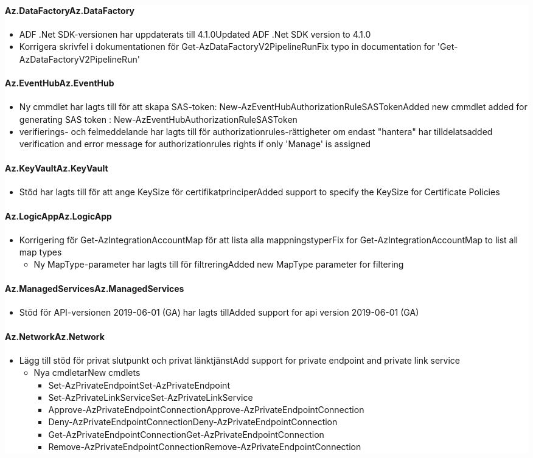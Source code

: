 #### <a name="azdatafactory"></a><span data-ttu-id="e2d87-115">Az.DataFactory</span><span class="sxs-lookup"><span data-stu-id="e2d87-115">Az.DataFactory</span></span>
* <span data-ttu-id="e2d87-116">ADF .Net SDK-versionen har uppdaterats till 4.1.0</span><span class="sxs-lookup"><span data-stu-id="e2d87-116">Updated ADF .Net SDK version to 4.1.0</span></span>
* <span data-ttu-id="e2d87-117">Korrigera skrivfel i dokumentationen för Get-AzDataFactoryV2PipelineRun</span><span class="sxs-lookup"><span data-stu-id="e2d87-117">Fix typo in documentation for 'Get-AzDataFactoryV2PipelineRun'</span></span>

#### <a name="azeventhub"></a><span data-ttu-id="e2d87-118">Az.EventHub</span><span class="sxs-lookup"><span data-stu-id="e2d87-118">Az.EventHub</span></span>
* <span data-ttu-id="e2d87-119">Ny cmmdlet har lagts till för att skapa SAS-token: New-AzEventHubAuthorizationRuleSASToken</span><span class="sxs-lookup"><span data-stu-id="e2d87-119">Added new cmmdlet added for generating SAS token : New-AzEventHubAuthorizationRuleSASToken</span></span>
* <span data-ttu-id="e2d87-120">verifierings- och felmeddelande har lagts till för authorizationrules-rättigheter om endast "hantera" har tilldelats</span><span class="sxs-lookup"><span data-stu-id="e2d87-120">added verification and error message for authorizationrules rights if only 'Manage' is assigned</span></span>

#### <a name="azkeyvault"></a><span data-ttu-id="e2d87-121">Az.KeyVault</span><span class="sxs-lookup"><span data-stu-id="e2d87-121">Az.KeyVault</span></span>
* <span data-ttu-id="e2d87-122">Stöd har lagts till för att ange KeySize för certifikatprinciper</span><span class="sxs-lookup"><span data-stu-id="e2d87-122">Added support to specify the KeySize for Certificate Policies</span></span>

#### <a name="azlogicapp"></a><span data-ttu-id="e2d87-123">Az.LogicApp</span><span class="sxs-lookup"><span data-stu-id="e2d87-123">Az.LogicApp</span></span>
* <span data-ttu-id="e2d87-124">Korrigering för Get-AzIntegrationAccountMap för att lista alla mappningstyper</span><span class="sxs-lookup"><span data-stu-id="e2d87-124">Fix for Get-AzIntegrationAccountMap to list all map types</span></span>
    - <span data-ttu-id="e2d87-125">Ny MapType-parameter har lagts till för filtrering</span><span class="sxs-lookup"><span data-stu-id="e2d87-125">Added new MapType parameter for filtering</span></span>

#### <a name="azmanagedservices"></a><span data-ttu-id="e2d87-126">Az.ManagedServices</span><span class="sxs-lookup"><span data-stu-id="e2d87-126">Az.ManagedServices</span></span>
* <span data-ttu-id="e2d87-127">Stöd för API-versionen 2019-06-01 (GA) har lagts till</span><span class="sxs-lookup"><span data-stu-id="e2d87-127">Added support for api version 2019-06-01 (GA)</span></span>

#### <a name="aznetwork"></a><span data-ttu-id="e2d87-128">Az.Network</span><span class="sxs-lookup"><span data-stu-id="e2d87-128">Az.Network</span></span>
* <span data-ttu-id="e2d87-129">Lägg till stöd för privat slutpunkt och privat länktjänst</span><span class="sxs-lookup"><span data-stu-id="e2d87-129">Add support for private endpoint and private link service</span></span>
    - <span data-ttu-id="e2d87-130">Nya cmdletar</span><span class="sxs-lookup"><span data-stu-id="e2d87-130">New cmdlets</span></span>
        - <span data-ttu-id="e2d87-131">Set-AzPrivateEndpoint</span><span class="sxs-lookup"><span data-stu-id="e2d87-131">Set-AzPrivateEndpoint</span></span>
        - <span data-ttu-id="e2d87-132">Set-AzPrivateLinkService</span><span class="sxs-lookup"><span data-stu-id="e2d87-132">Set-AzPrivateLinkService</span></span>
        - <span data-ttu-id="e2d87-133">Approve-AzPrivateEndpointConnection</span><span class="sxs-lookup"><span data-stu-id="e2d87-133">Approve-AzPrivateEndpointConnection</span></span>
        - <span data-ttu-id="e2d87-134">Deny-AzPrivateEndpointConnection</span><span class="sxs-lookup"><span data-stu-id="e2d87-134">Deny-AzPrivateEndpointConnection</span></span>
        - <span data-ttu-id="e2d87-135">Get-AzPrivateEndpointConnection</span><span class="sxs-lookup"><span data-stu-id="e2d87-135">Get-AzPrivateEndpointConnection</span></span>
        - <span data-ttu-id="e2d87-136">Remove-AzPrivateEndpointConnection</span><span class="sxs-lookup"><span data-stu-id="e2d87-136">Remove-AzPrivateEndpointConnection</span></span>